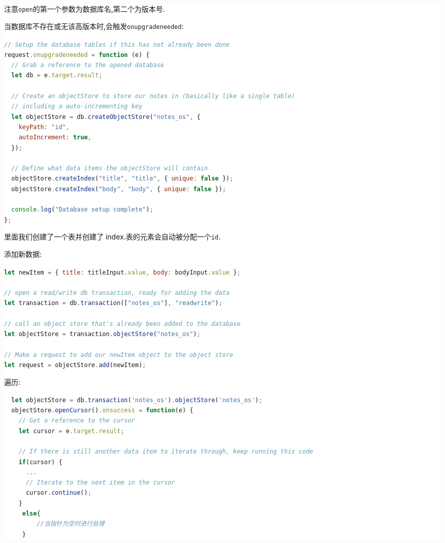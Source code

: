 注意`open`的第一个参数为数据库名,第二个为版本号.

当数据库不存在或无该高版本时,会触发`onupgradeneeded`:

```js
// Setup the database tables if this has not already been done
request.onupgradeneeded = function (e) {
  // Grab a reference to the opened database
  let db = e.target.result;

  // Create an objectStore to store our notes in (basically like a single table)
  // including a auto-incrementing key
  let objectStore = db.createObjectStore("notes_os", {
    keyPath: "id",
    autoIncrement: true,
  });

  // Define what data items the objectStore will contain
  objectStore.createIndex("title", "title", { unique: false });
  objectStore.createIndex("body", "body", { unique: false });

  console.log("Database setup complete");
};
```

里面我们创建了一个表并创建了 index.表的元素会自动被分配一个`id`.

添加新数据:

```js
let newItem = { title: titleInput.value, body: bodyInput.value };

// open a read/write db transaction, ready for adding the data
let transaction = db.transaction(["notes_os"], "readwrite");

// call an object store that's already been added to the database
let objectStore = transaction.objectStore("notes_os");

// Make a request to add our newItem object to the object store
let request = objectStore.add(newItem);
```

遍历:

```js
  let objectStore = db.transaction('notes_os').objectStore('notes_os');
  objectStore.openCursor().onsuccess = function(e) {
    // Get a reference to the cursor
    let cursor = e.target.result;

    // If there is still another data item to iterate through, keep running this code
    if(cursor) {
      ...
      // Iterate to the next item in the cursor
      cursor.continue();
    }
     else{
         //当指针为空时进行处理
     }
```
